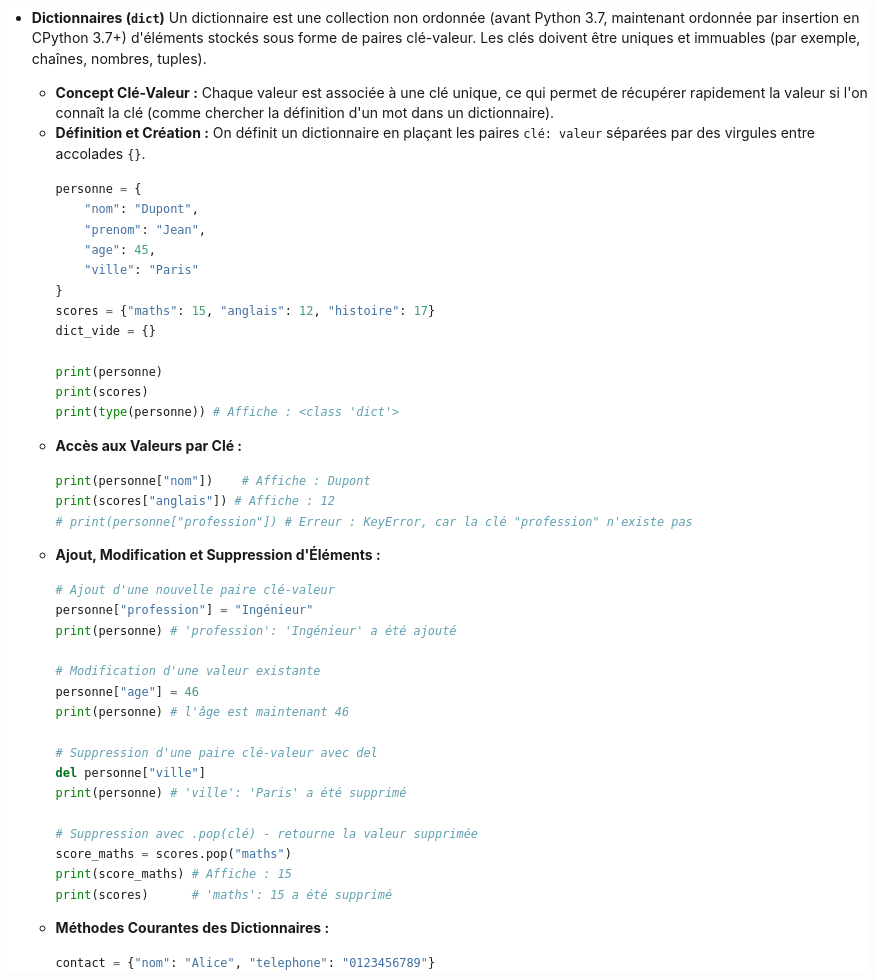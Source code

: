 *   **Dictionnaires (`dict`)**
    Un dictionnaire est une collection non ordonnée (avant Python 3.7, maintenant ordonnée par insertion en CPython 3.7+) d'éléments stockés sous forme de paires clé-valeur. Les clés doivent être uniques et immuables (par exemple, chaînes, nombres, tuples).

    *   **Concept Clé-Valeur :** Chaque valeur est associée à une clé unique, ce qui permet de récupérer rapidement la valeur si l'on connaît la clé (comme chercher la définition d'un mot dans un dictionnaire).
    *   **Définition et Création :** On définit un dictionnaire en plaçant les paires `clé: valeur` séparées par des virgules entre accolades `{}`.
        ```python
        personne = {
            "nom": "Dupont",
            "prenom": "Jean",
            "age": 45,
            "ville": "Paris"
        }
        scores = {"maths": 15, "anglais": 12, "histoire": 17}
        dict_vide = {}

        print(personne)
        print(scores)
        print(type(personne)) # Affiche : <class 'dict'>
        ```
    *   **Accès aux Valeurs par Clé :**
        ```python
        print(personne["nom"])    # Affiche : Dupont
        print(scores["anglais"]) # Affiche : 12
        # print(personne["profession"]) # Erreur : KeyError, car la clé "profession" n'existe pas
        ```
    *   **Ajout, Modification et Suppression d'Éléments :**
        ```python
        # Ajout d'une nouvelle paire clé-valeur
        personne["profession"] = "Ingénieur"
        print(personne) # 'profession': 'Ingénieur' a été ajouté

        # Modification d'une valeur existante
        personne["age"] = 46
        print(personne) # l'âge est maintenant 46

        # Suppression d'une paire clé-valeur avec del
        del personne["ville"]
        print(personne) # 'ville': 'Paris' a été supprimé

        # Suppression avec .pop(clé) - retourne la valeur supprimée
        score_maths = scores.pop("maths")
        print(score_maths) # Affiche : 15
        print(scores)      # 'maths': 15 a été supprimé
        ```
    *   **Méthodes Courantes des Dictionnaires :**
        ```python
        contact = {"nom": "Alice", "telephone": "0123456789"}
